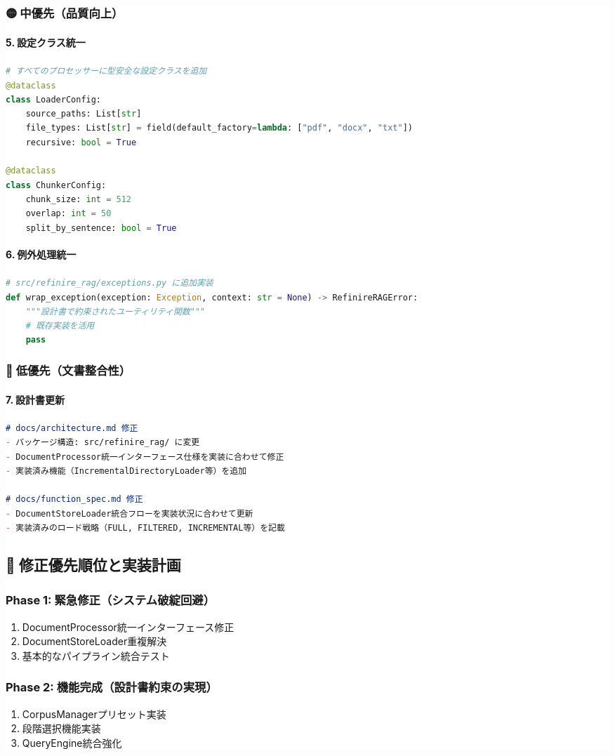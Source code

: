 ### 🟡 **中優先（品質向上）**

#### 5. 設定クラス統一
```python
# すべてのプロセッサーに型安全な設定クラスを追加
@dataclass  
class LoaderConfig:
    source_paths: List[str]
    file_types: List[str] = field(default_factory=lambda: ["pdf", "docx", "txt"])
    recursive: bool = True
    
@dataclass
class ChunkerConfig:
    chunk_size: int = 512
    overlap: int = 50
    split_by_sentence: bool = True
```

#### 6. 例外処理統一
```python
# src/refinire_rag/exceptions.py に追加実装
def wrap_exception(exception: Exception, context: str = None) -> RefinireRAGError:
    """設計書で約束されたユーティリティ関数"""
    # 既存実装を活用
    pass
```

### 🔵 **低優先（文書整合性）**

#### 7. 設計書更新
```markdown
# docs/architecture.md 修正
- パッケージ構造: src/refinire_rag/ に変更
- DocumentProcessor統一インターフェース仕様を実装に合わせて修正
- 実装済み機能（IncrementalDirectoryLoader等）を追加

# docs/function_spec.md 修正  
- DocumentStoreLoader統合フローを実装状況に合わせて更新
- 実装済みのロード戦略（FULL, FILTERED, INCREMENTAL等）を記載
```

## 🎯 修正優先順位と実装計画

### **Phase 1: 緊急修正（システム破綻回避）**
1. DocumentProcessor統一インターフェース修正
2. DocumentStoreLoader重複解決
3. 基本的なパイプライン統合テスト

### **Phase 2: 機能完成（設計書約束の実現）**
1. CorpusManagerプリセット実装
2. 段階選択機能実装
3. QueryEngine統合強化

